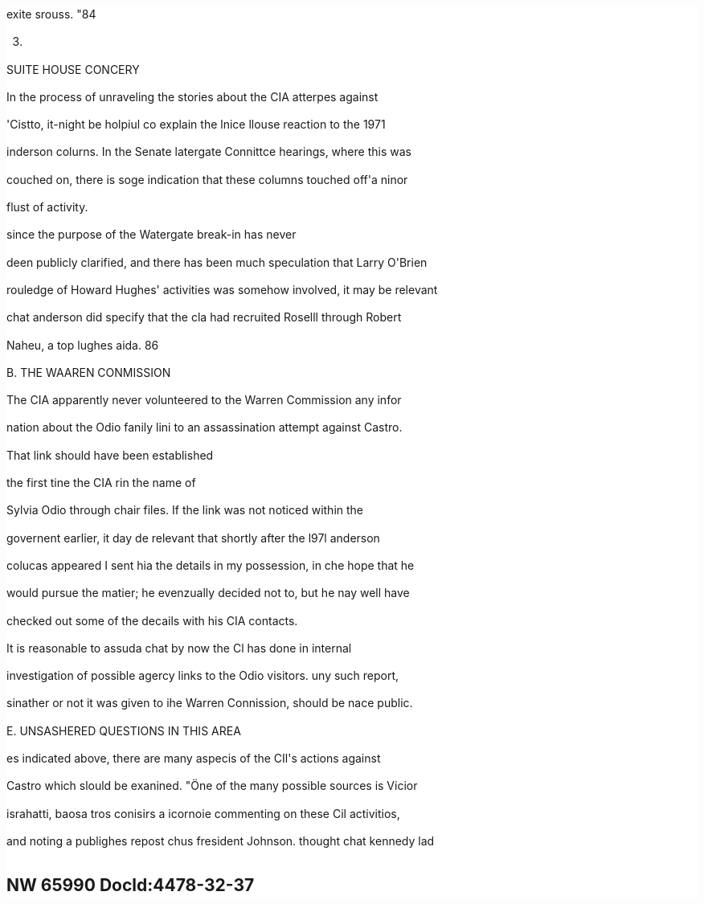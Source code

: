 exite srouss. "84

3.

SUITE HOUSE CONCERY

In the process of unraveling the stories about the CIA atterpes against

'Cistto, it-night be holpiul co explain the lnice llouse reaction to the 1971

inderson colurns. In the Senate latergate Connittce hearings, where this was

couched on, there is soge indication that these columns touched off'a ninor

flust of activity.

since the purpose of the Watergate break-in has never

deen publicly clarified, and there has been much speculation that Larry O'Brien

rouledge of Howard Hughes' activities was somehow involved, it may be relevant

chat anderson did specify that the cla had recruited Roselll through Robert

Naheu, a top lughes aida. 86

B. THE WAAREN CONMISSION

The CIA apparently never volunteered to the Warren Commission any infor

nation about the Odio fanily lini to an assassination attempt against Castro.

That link should have been established

the first tine the CIA rin the name of

Sylvia Odio through chair files. If the link was not noticed within the

governent earlier, it day de relevant that shortly after the l97l anderson

colucas appeared I sent hia the details in my possession, in che hope that he

would pursue the matier; he evenzually decided not to, but he nay well have

checked out some of the decails with his CIA contacts.

It is reasonable to assuda chat by now the Cl has done in internal

investigation of possible agercy links to the Odio visitors. uny such report,

sinather or not it was given to ihe Warren Connission, should be nace public.

E. UNSASHERED QUESTIONS IN THIS AREA

es indicated above, there are many aspecis of the CIl's actions against

Castro which slould be exanined. "Öne of the many possible sources is Vicior

israhatti, baosa tros conisirs a icornoie commenting on these Cil activitios,

and noting a publighes repost chus fresident Johnson. thought chat kennedy lad

NW 65990 Docld:4478-32-37
---
